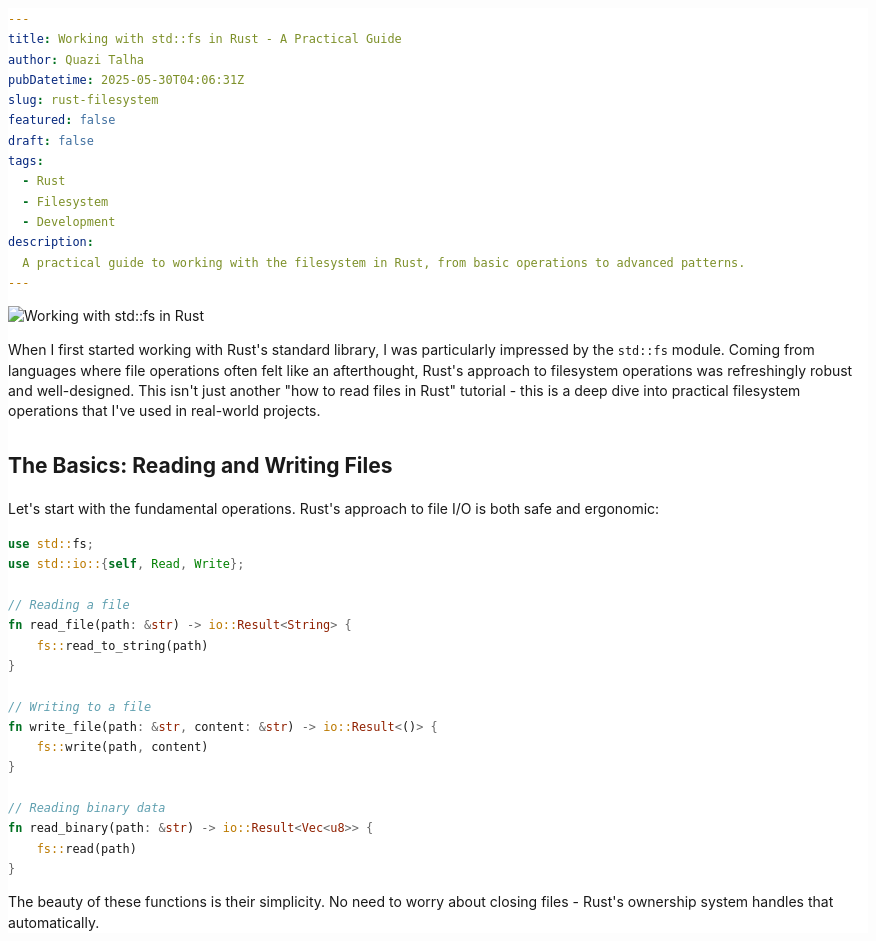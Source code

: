 ```yaml
---
title: Working with std::fs in Rust - A Practical Guide
author: Quazi Talha
pubDatetime: 2025-05-30T04:06:31Z
slug: rust-filesystem
featured: false
draft: false
tags:
  - Rust
  - Filesystem
  - Development
description:
  A practical guide to working with the filesystem in Rust, from basic operations to advanced patterns.
---
```


<img src="https://raw.githubusercontent.com/QaziTalha4595/qusblog/d3dcb603c478b2e89290994f1acd2d5e858ea000/public/blog/fsthumb.png" alt="Working with std::fs in Rust" />

When I first started working with Rust's standard library, I was particularly impressed by the `std::fs` module. Coming from languages where file operations often felt like an afterthought, Rust's approach to filesystem operations was refreshingly robust and well-designed. This isn't just another "how to read files in Rust" tutorial - this is a deep dive into practical filesystem operations that I've used in real-world projects.

## The Basics: Reading and Writing Files

Let's start with the fundamental operations. Rust's approach to file I/O is both safe and ergonomic:

```rust
use std::fs;
use std::io::{self, Read, Write};

// Reading a file
fn read_file(path: &str) -> io::Result<String> {
    fs::read_to_string(path)
}

// Writing to a file
fn write_file(path: &str, content: &str) -> io::Result<()> {
    fs::write(path, content)
}

// Reading binary data
fn read_binary(path: &str) -> io::Result<Vec<u8>> {
    fs::read(path)
}
```

The beauty of these functions is their simplicity. No need to worry about closing files - Rust's ownership system handles that automatically.
